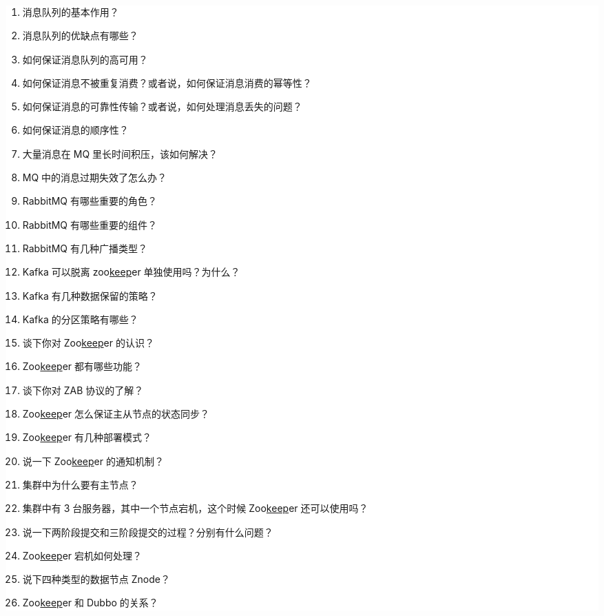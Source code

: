  1. 消息队列的基本作用？  

2. 消息队列的优缺点有哪些？ 

3. 如何保证消息队列的高可用？ 

4. 如何保证消息不被重复消费？或者说，如何保证消息消费的幂等性？ 

5. 如何保证消息的可靠性传输？或者说，如何处理消息丢失的问题？ 

6. 如何保证消息的顺序性？ 

7. 大量消息在 MQ 里长时间积压，该如何解决？ 

8. MQ 中的消息过期失效了怎么办？ 

9. RabbitMQ 有哪些重要的角色？ 

10. RabbitMQ 有哪些重要的组件？ 

11. RabbitMQ 有几种广播类型？ 

12. Kafka 可以脱离 zoo[keep]()er 单独使用吗？为什么？ 

13. Kafka 有几种数据保留的策略？ 

14. Kafka 的分区策略有哪些？ 

15. 谈下你对 Zoo[keep]()er 的认识？ 

16. Zoo[keep]()er 都有哪些功能？ 

17. 谈下你对 ZAB 协议的了解？ 

18. Zoo[keep]()er 怎么保证主从节点的状态同步？ 

19. Zoo[keep]()er 有几种部署模式？ 

20. 说一下 Zoo[keep]()er 的通知机制？ 

21. 集群中为什么要有主节点？ 

22. 集群中有 3 台服务器，其中一个节点宕机，这个时候 Zoo[keep]()er 还可以使用吗？ 

23. 说一下两阶段提交和三阶段提交的过程？分别有什么问题？ 

24. Zoo[keep]()er 宕机如何处理？ 

25. 说下四种类型的数据节点 Znode？ 

26. Zoo[keep]()er 和 Dubbo 的关系？
